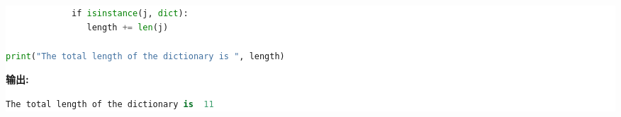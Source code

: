 ```py
             if isinstance(j, dict):
                length += len(j)

print("The total length of the dictionary is ", length)
```

**输出:**

```py
The total length of the dictionary is  11

```